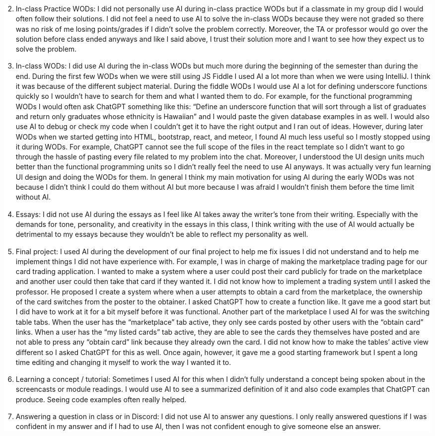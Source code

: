 2. In-class Practice WODs: I did not personally use AI during in-class practice WODs but if a classmate in my group did I would often follow their solutions. I did not feel a need to use AI to solve the in-class WODs because they were not graded so there was no risk of me losing points/grades if I didn’t solve the problem correctly. Moreover, the TA or professor would go over the solution before class ended anyways and like I said above, I trust their solution more and I want to see how they expect us to solve the problem.

3. In-class WODs: I did use AI during the in-class WODs but much more during the beginning of the semester than during the end. During the first few WODs when we were still using JS Fiddle I used AI a lot more than when we were using IntelliJ. I think it was because of the different subject material. During the fiddle WODs I would use AI a lot for defining underscore functions quickly so I wouldn’t have to search for them and what I wanted them to do. For example, for the functional programming WODs I would often ask ChatGPT something like this: “Define an underscore function that will sort through a list of graduates and return only graduates whose ethnicity is Hawaiian” and I would paste the given database examples in as well. I would also use AI to debug or check my code when I couldn’t get it to have the right output and I ran out of ideas. However, during later WODs when we started getting into HTML, bootstrap, react, and meteor, I found AI much less useful so I mostly stopped using it during WODs. For example, ChatGPT cannot see the full scope of the files in the react template so I didn’t want to go through the hassle of pasting every file related to my problem into the chat. Moreover, I understood the UI design units much better than the functional programming units so I didn’t really feel the need to use AI anyways. It was actually very fun learning UI design and doing the WODs for them. In general I think my main motivation for using AI during the early WODs was not because I didn’t think I could do them without AI but more because I was afraid I wouldn’t finish them before the time limit without AI. 

4. Essays: I did not use AI during the essays as I feel like AI takes away the writer’s tone from their writing. Especially with the demands for tone, personality, and creativity in the essays in this class, I think writing with the use of AI would actually be detrimental to my essays because they wouldn’t be able to reflect my personality as well. 

5. Final project: I used AI during the development of our final project to help me fix issues I did not understand and to help me implement things I did not have experience with. For example, I was in charge of making the marketplace trading page for our card trading application. I wanted to make a system where a user could post their card publicly for trade on the marketplace and another user could then take that card if they wanted it. I did not know how to implement a trading system until I asked the professor. He proposed I create a system where when a user attempts to obtain a card from the marketplace, the ownership of the card switches from the poster to the obtainer. I asked ChatGPT how to create a function like. It gave me a good start but I did have to work at it for a bit myself before it was functional. Another part of the marketplace I used AI for was the switching table tabs. When the user has the “marketplace” tab active, they only see cards posted by other users with the “obtain card” links. When a user has the “my listed cards” tab active, they are able to see the cards they themselves have posted and are not able to press any “obtain card” link because they already own the card. I did not know how to make the tables’ active view different so I asked ChatGPT for this as well. Once again, however, it gave me a good starting framework but I spent a long time editing and changing it myself to work the way I wanted it to. 

6. Learning a concept / tutorial: Sometimes I used AI for this when I didn’t fully understand a concept being spoken about in the screencasts or module readings. I would use AI to see a summarized definition of it and also code examples that ChatGPT can produce. Seeing code examples often really helped.

7. Answering a question in class or in Discord: I did not use AI to answer any questions. I only really answered questions if I was confident in my answer and if I had to use AI, then I was not confident enough to give someone else an answer. 
